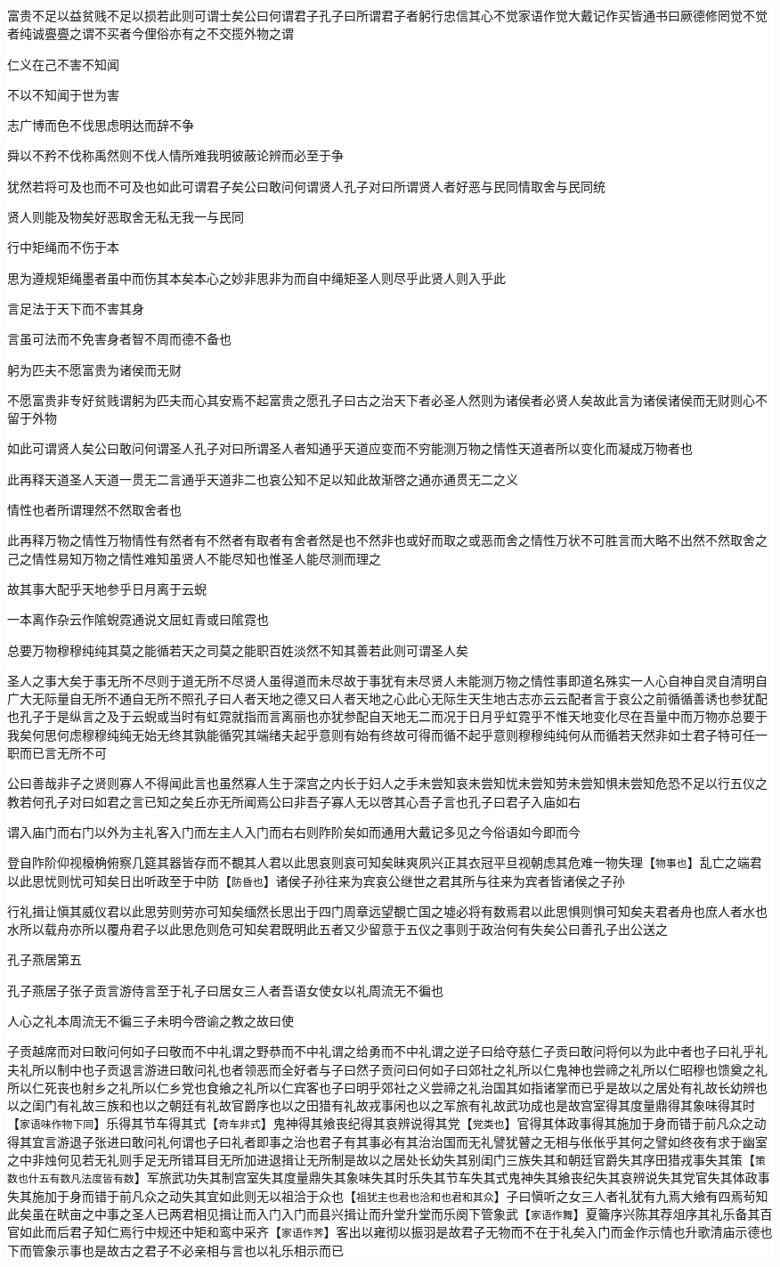 富贵不足以益贫贱不足以损若此则可谓士矣公曰何谓君子孔子曰所谓君子者躬行忠信其心不觉家语作觉大戴记作买皆通书曰厥德修罔觉不觉者纯诚亹亹之谓不买者今俚俗亦有之不交揽外物之谓  

仁义在己不害不知闻  

不以不知闻于世为害  

志广博而色不伐思虑明达而辞不争  

舜以不矜不伐称禹然则不伐人情所难我明彼蔽论辨而必至于争  

犹然若将可及也而不可及也如此可谓君子矣公曰敢问何谓贤人孔子对曰所谓贤人者好恶与民同情取舍与民同统  

贤人则能及物矣好恶取舍无私无我一与民同  

行中矩绳而不伤于本  

思为遵规矩绳墨者虽中而伤其本矣本心之妙非思非为而自中绳矩圣人则尽乎此贤人则入乎此  

言足法于天下而不害其身  

言虽可法而不免害身者智不周而德不备也  

躬为匹夫不愿富贵为诸侯而无财  

不愿富贵非专好贫贱谓躬为匹夫而心其安焉不起富贵之愿孔子曰古之治天下者必圣人然则为诸侯者必贤人矣故此言为诸侯诸侯而无财则心不留于外物  

如此可谓贤人矣公曰敢问何谓圣人孔子对曰所谓圣人者知通乎天道应变而不穷能测万物之情性天道者所以变化而凝成万物者也  

此再释天道圣人天道一贯无二言通乎天道非二也哀公知不足以知此故渐啓之通亦通贯无二之义  

情性也者所谓理然不然取舍者也  

此再释万物之情性万物情性有然者有不然者有取者有舍者然是也不然非也或好而取之或恶而舍之情性万状不可胜言而大略不出然不然取舍之己之情性易知万物之情性难知虽贤人不能尽知也惟圣人能尽测而理之  

故其事大配乎天地参乎日月离于云蜺  

一本离作杂云作隂蜺霓通说文屈虹青或曰隂霓也  

总要万物穆穆纯纯其莫之能循若天之司莫之能职百姓淡然不知其善若此则可谓圣人矣  

圣人之事大矣于事无所不尽则于道无所不尽贤人虽得道而未尽故于事犹有未尽贤人未能测万物之情性事即道名殊实一人心自神自灵自清明自广大无际量自无所不通自无所不照孔子曰人者天地之德又曰人者天地之心此心无际生天生地古志亦云云配者言于哀公之前循循善诱也参犹配也孔子于是纵言之及于云蜺或当时有虹霓就指而言离丽也亦犹参配自天地无二而况于日月乎虹霓乎不惟天地变化尽在吾量中而万物亦总要于我矣何思何虑穆穆纯纯无始无终其孰能循究其端绪夫起乎意则有始有终故可得而循不起乎意则穆穆纯纯何从而循若天然非如士君子特可任一职而已言无所不可  

公曰善哉非子之贤则寡人不得闻此言也虽然寡人生于深宫之内长于妇人之手未尝知哀未尝知忧未尝知劳未尝知惧未尝知危恐不足以行五仪之教若何孔子对曰如君之言已知之矣丘亦无所闻焉公曰非吾子寡人无以啓其心吾子言也孔子曰君子入庙如右  

谓入庙门而右门以外为主礼客入门而左主人入门而右右则阼阶矣如而通用大戴记多见之今俗语如今即而今  

登自阼阶仰视榱桷俯察几筵其器皆存而不覩其人君以此思哀则哀可知矣昧爽夙兴正其衣冠平旦视朝虑其危难一物失理【`物事也`】乱亡之端君以此思忧则忧可知矣日出听政至于中防【`防昏也`】诸侯子孙往来为宾哀公继世之君其所与往来为宾者皆诸侯之子孙  

行礼揖让愼其威仪君以此思劳则劳亦可知矣缅然长思出于四门周章远望覩亡国之墟必将有数焉君以此思惧则惧可知矣夫君者舟也庶人者水也水所以载舟亦所以覆舟君子以此思危则危可知矣君既明此五者又少留意于五仪之事则于政治何有失矣公曰善孔子出公送之  

孔子燕居第五  

孔子燕居子张子贡言游侍言至于礼子曰居女三人者吾语女使女以礼周流无不徧也  

人心之礼本周流无不徧三子未明今啓谕之教之故曰使  

子贡越席而对曰敢问何如子曰敬而不中礼谓之野恭而不中礼谓之给勇而不中礼谓之逆子曰给夺慈仁子贡曰敢问将何以为此中者也子曰礼乎礼夫礼所以制中也子贡退言游进曰敢问礼也者领恶而全好者与子曰然子贡问曰何如子曰郊社之礼所以仁鬼神也尝禘之礼所以仁昭穆也馈奠之礼所以仁死丧也射乡之礼所以仁乡党也食飨之礼所以仁宾客也子曰明乎郊社之义尝禘之礼治国其如指诸掌而已乎是故以之居处有礼故长幼辨也以之闺门有礼故三族和也以之朝廷有礼故官爵序也以之田猎有礼故戎事闲也以之军旅有礼故武功成也是故宫室得其度量鼎得其象味得其时【`家语味作物下同`】乐得其节车得其式【`奇车非式`】鬼神得其飨丧纪得其哀辨说得其党【`党类也`】官得其体政事得其施加于身而错于前凡众之动得其宜言游退子张进曰敢问礼何谓也子曰礼者即事之治也君子有其事必有其治治国而无礼譬犹瞽之无相与伥伥乎其何之譬如终夜有求于幽室之中非烛何见若无礼则手足无所错耳目无所加进退揖让无所制是故以之居处长幼失其别闺门三族失其和朝廷官爵失其序田猎戎事失其策【`策数也什五有数凡法度皆有数`】军旅武功失其制宫室失其度量鼎失其象味失其时乐失其节车失其式鬼神失其飨丧纪失其哀辨说失其党官失其体政事失其施加于身而错于前凡众之动失其宜如此则无以祖洽于众也【`祖犹主也君也洽和也君和其众`】子曰愼听之女三人者礼犹有九焉大飨有四焉茍知此矣虽在畎亩之中事之圣人已两君相见揖让而入门入门而县兴揖让而升堂升堂而乐阕下管象武【`家语作舞`】夏籥序兴陈其荐俎序其礼乐备其百官如此而后君子知仁焉行中规还中矩和鸾中采齐【`家语作荠`】客出以雍彻以振羽是故君子无物而不在于礼矣入门而金作示情也升歌清庙示德也下而管象示事也是故古之君子不必亲相与言也以礼乐相示而已  

